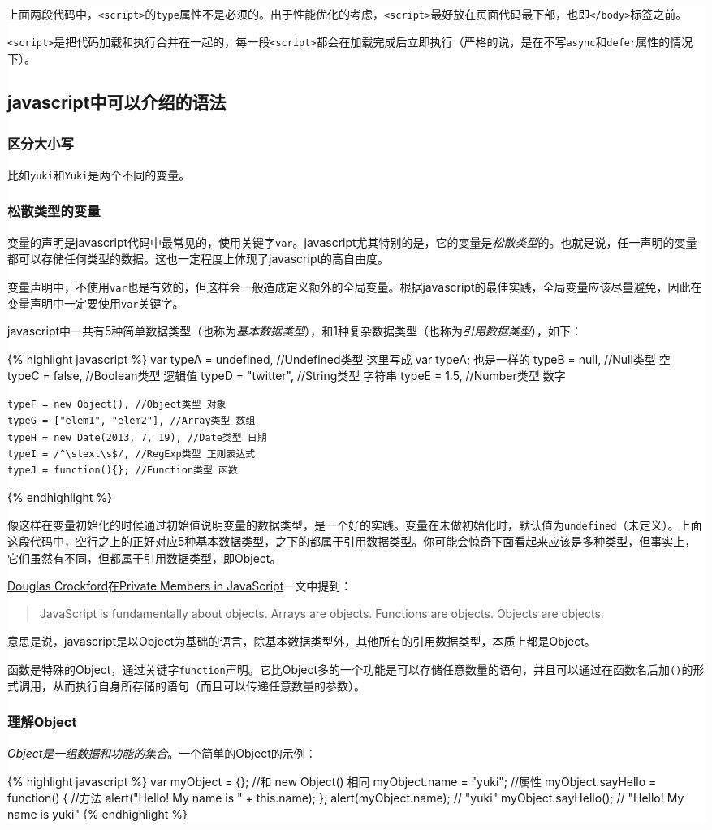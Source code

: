 上面两段代码中，`<script>`的`type`属性不是必须的。出于性能优化的考虑，`<script>`最好放在页面代码最下部，也即`</body>`标签之前。

`<script>`是把代码加载和执行合并在一起的，每一段`<script>`都会在加载完成后立即执行（严格的说，是在不写`async`和`defer`属性的情况下）。

## javascript中可以介绍的语法 ##

### 区分大小写 ###

比如`yuki`和`Yuki`是两个不同的变量。

### 松散类型的变量 ###

变量的声明是javascript代码中最常见的，使用关键字`var`。javascript尤其特别的是，它的变量是*松散类型*的。也就是说，任一声明的变量都可以存储任何类型的数据。这也一定程度上体现了javascript的高自由度。

变量声明中，不使用`var`也是有效的，但这样会一般造成定义额外的全局变量。根据javascript的最佳实践，全局变量应该尽量避免，因此在变量声明中一定要使用`var`关键字。

javascript中一共有5种简单数据类型（也称为*基本数据类型*），和1种复杂数据类型（也称为*引用数据类型*），如下：

{% highlight javascript %}
var typeA = undefined, //Undefined类型 这里写成 var typeA; 也是一样的
    typeB = null, //Null类型 空
    typeC = false, //Boolean类型 逻辑值
    typeD = "twitter", //String类型 字符串
    typeE = 1.5, //Number类型 数字

    typeF = new Object(), //Object类型 对象
    typeG = ["elem1", "elem2"], //Array类型 数组
    typeH = new Date(2013, 7, 19), //Date类型 日期
    typeI = /^\stext\s$/, //RegExp类型 正则表达式
    typeJ = function(){}; //Function类型 函数
{% endhighlight %}

像这样在变量初始化的时候通过初始值说明变量的数据类型，是一个好的实践。变量在未做初始化时，默认值为`undefined`（未定义）。上面这段代码中，空行之上的正好对应5种基本数据类型，之下的都属于引用数据类型。你可能会惊奇下面看起来应该是多种类型，但事实上，它们虽然有不同，但都属于引用数据类型，即Object。

[Douglas Crockford][]在[Private Members in JavaScript][]一文中提到：

> JavaScript is fundamentally about objects. Arrays are objects. Functions are objects. Objects are objects. 

意思是说，javascript是以Object为基础的语言，除基本数据类型外，其他所有的引用数据类型，本质上都是Object。

函数是特殊的Object，通过关键字`function`声明。它比Object多的一个功能是可以存储任意数量的语句，并且可以通过在函数名后加`()`的形式调用，从而执行自身所存储的语句（而且可以传递任意数量的参数）。

### 理解Object ###

*Object是一组数据和功能的集合*。一个简单的Object的示例：

{% highlight javascript %}
var myObject = {}; //和 new Object() 相同
myObject.name = "yuki"; //属性
myObject.sayHello = function() { //方法
    alert("Hello! My name is " + this.name);
};
alert(myObject.name); // "yuki"
myObject.sayHello(); // "Hello! My name is yuki"
{% endhighlight %}


[img_CommonJS_Logo]: {{POSTS_IMG_PATH}}/201307/CommonJS_Logo.png "CommonJS"
[img_elementary_procedure_of_event_driven]: {{POSTS_IMG_PATH}}/201307/elementary_procedure_of_event_driven.png "事件驱动的功能的初级实现流程"
[img_javascript_debug_in_firebug]: {{POSTS_IMG_PATH}}/201307/javascript_debug_in_firebug.png "javascript错误信息"
[img_dom_tree]: {{POSTS_IMG_PATH}}/201307/dom_tree.png "javascript错误信息"
[img_ajax_result]: {{POSTS_IMG_PATH}}/201307/ajax_result.png "Ajax实例效果"
[CommonJS]: http://commonjs.org/  "CommonJS"
[Node.js]: http://www.nodejs.org/ "Node.js"
[Douglas Crockford]: http://www.crockford.com/ "Douglas Crockford"
[Private Members in JavaScript]: http://javascript.crockford.com/private.html "Private Members in JavaScript"
[Grunt]: http://gruntjs.com/ "Grunt"
[JSON介绍]: http://www.json.org/json-zh.html "JSON"